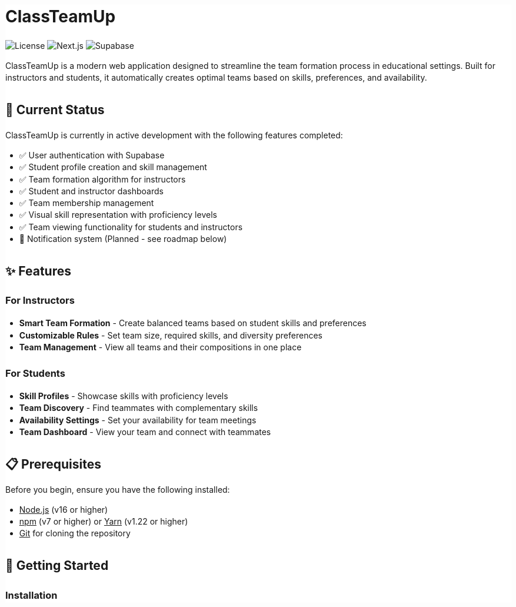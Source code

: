 # ClassTeamUp 

![License](https://img.shields.io/badge/license-MIT-blue.svg)
![Next.js](https://img.shields.io/badge/Next.js-14-black)
![Supabase](https://img.shields.io/badge/Supabase-Database-green)

ClassTeamUp is a modern web application designed to streamline the team formation process in educational settings. Built for instructors and students, it automatically creates optimal teams based on skills, preferences, and availability.

## 🚀 Current Status

ClassTeamUp is currently in active development with the following features completed:

- ✅ User authentication with Supabase
- ✅ Student profile creation and skill management
- ✅ Team formation algorithm for instructors
- ✅ Student and instructor dashboards
- ✅ Team membership management
- ✅ Visual skill representation with proficiency levels
- ✅ Team viewing functionality for students and instructors
- 🔄 Notification system (Planned - see roadmap below)

## ✨ Features

### For Instructors
- **Smart Team Formation** - Create balanced teams based on student skills and preferences
- **Customizable Rules** - Set team size, required skills, and diversity preferences
- **Team Management** - View all teams and their compositions in one place

### For Students
- **Skill Profiles** - Showcase skills with proficiency levels
- **Team Discovery** - Find teammates with complementary skills
- **Availability Settings** - Set your availability for team meetings
- **Team Dashboard** - View your team and connect with teammates

## 📋 Prerequisites

Before you begin, ensure you have the following installed:
- [Node.js](https://nodejs.org/) (v16 or higher)
- [npm](https://www.npmjs.com/) (v7 or higher) or [Yarn](https://yarnpkg.com/) (v1.22 or higher)
- [Git](https://git-scm.com/) for cloning the repository

## 🚀 Getting Started

### Installation
